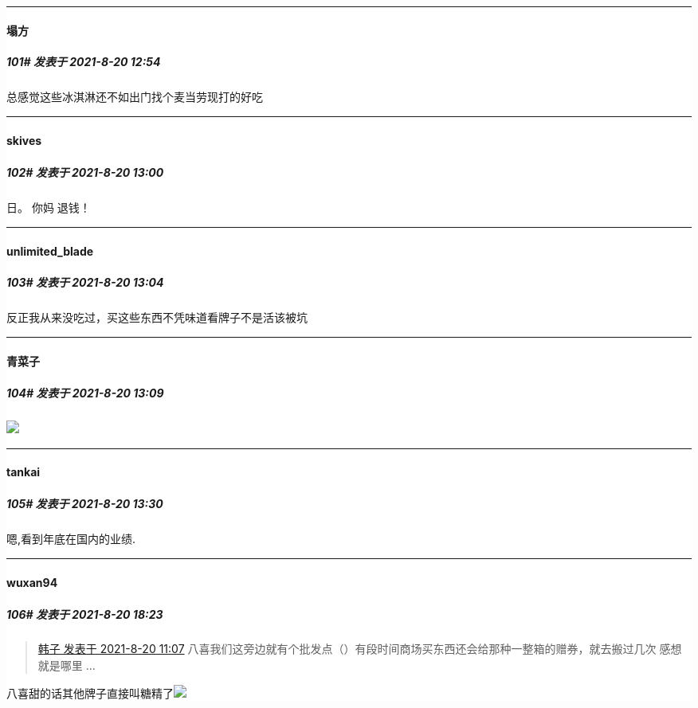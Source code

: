 
*****

####  塌方  
##### 101#       发表于 2021-8-20 12:54


总感觉这些冰淇淋还不如出门找个麦当劳现打的好吃


*****

####  skives  
##### 102#       发表于 2021-8-20 13:00


日。 你妈 退钱！


*****

####  unlimited_blade  
##### 103#       发表于 2021-8-20 13:04


反正我从来没吃过，买这些东西不凭味道看牌子不是活该被坑


*****

####  青菜子  
##### 104#       发表于 2021-8-20 13:09


<img src="https://static.saraba1st.com/image/smiley/face2017/217.gif" referrerpolicy="no-referrer">


*****

####  tankai  
##### 105#       发表于 2021-8-20 13:30


嗯,看到年底在国内的业绩.


                                                

*****

####  wuxan94  
##### 106#       发表于 2021-8-20 18:23


<blockquote><a href="httphttps://bbs.saraba1st.com/2b/forum.php?mod=redirect&amp;goto=findpost&amp;pid=52438922&amp;ptid=2021747" target="_blank">韩子 发表于 2021-8-20 11:07</a>
八喜我们这旁边就有个批发点（）有段时间商场买东西还会给那种一整箱的赠券，就去搬过几次
感想就是哪里 ...</blockquote>
八喜甜的话其他牌子直接叫糖精了<img src="https://static.saraba1st.com/image/smiley/face2017/067.png" referrerpolicy="no-referrer">
